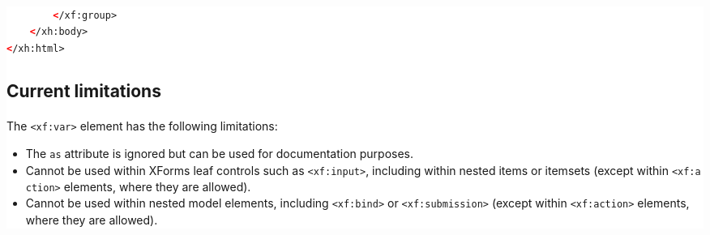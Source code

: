 ```xml
        </xf:group>
    </xh:body>
</xh:html>
```

## Current limitations

The `<xf:var>` element has the following limitations:

- The `as` attribute is ignored but can be used for documentation purposes.
- Cannot be used within XForms leaf controls such as `<xf:input>`, including within nested items or itemsets (except within `<xf:action>` elements, where they are allowed).
- Cannot be used within nested model elements, including `<xf:bind>` or `<xf:submission>` (except within `<xf:action>` elements, where they are allowed).
